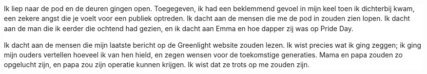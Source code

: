 Ik liep naar de pod en de deuren gingen open. Toegegeven, ik had een beklemmend gevoel in mijn keel toen ik dichterbij kwam, een zekere angst die je voelt voor een publiek optreden. Ik dacht aan de mensen die me de pod in zouden zien lopen. Ik dacht aan de man die ik eerder die ochtend had gezien, en ik dacht aan Emma en hoe dapper zij was op Pride Day. 

Ik dacht aan de mensen die mijn laatste bericht op de Greenlight website zouden lezen. Ik wist precies wat ik ging zeggen; ik ging mijn ouders vertellen hoeveel ik van hen hield, en zegen wensen voor de toekomstige generaties. Mama en papa zouden zo opgelucht zijn, en papa zou zijn operatie kunnen krijgen. Ik wist dat ze trots op me zouden zijn.